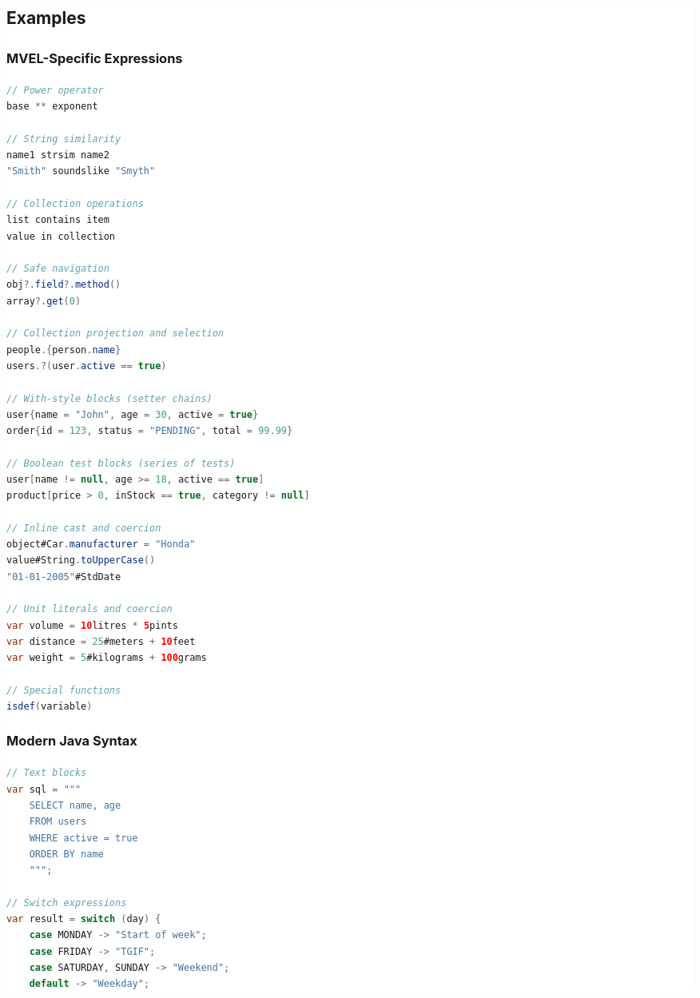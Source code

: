 ## Examples

### MVEL-Specific Expressions

```java
// Power operator
base ** exponent

// String similarity
name1 strsim name2
"Smith" soundslike "Smyth"

// Collection operations
list contains item
value in collection

// Safe navigation
obj?.field?.method()
array?.get(0)

// Collection projection and selection
people.{person.name}
users.?(user.active == true)

// With-style blocks (setter chains)
user{name = "John", age = 30, active = true}
order{id = 123, status = "PENDING", total = 99.99}

// Boolean test blocks (series of tests)
user[name != null, age >= 18, active == true]
product[price > 0, inStock == true, category != null]

// Inline cast and coercion
object#Car.manufacturer = "Honda"
value#String.toUpperCase()
"01-01-2005"#StdDate

// Unit literals and coercion
var volume = 10litres * 5pints
var distance = 25#meters + 10feet
var weight = 5#kilograms + 100grams

// Special functions
isdef(variable)
```

### Modern Java Syntax

```java
// Text blocks
var sql = """
    SELECT name, age
    FROM users
    WHERE active = true
    ORDER BY name
    """;

// Switch expressions
var result = switch (day) {
    case MONDAY -> "Start of week";
    case FRIDAY -> "TGIF";
    case SATURDAY, SUNDAY -> "Weekend";
    default -> "Weekday";
```